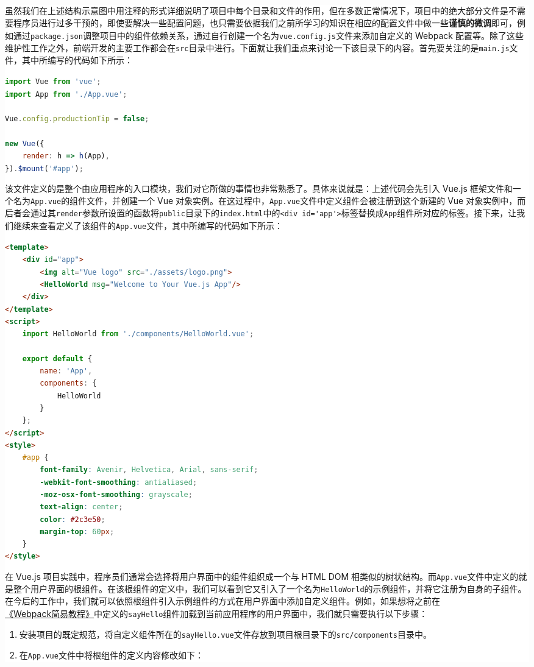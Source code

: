 虽然我们在上述结构示意图中用注释的形式详细说明了项目中每个目录和文件的作用，但在多数正常情况下，项目中的绝大部分文件是不需要程序员进行过多干预的，即使要解决一些配置问题，也只需要依据我们之前所学习的知识在相应的配置文件中做一些**谨慎的微调**即可，例如通过`package.json`调整项目中的组件依赖关系，通过自行创建一个名为`vue.config.js`文件来添加自定义的 Webpack 配置等。除了这些维护性工作之外，前端开发的主要工作都会在`src`目录中进行。下面就让我们重点来讨论一下该目录下的内容。首先要关注的是`main.js`文件，其中所编写的代码如下所示：

```JavaScript
import Vue from 'vue';
import App from './App.vue';

Vue.config.productionTip = false;

new Vue({
    render: h => h(App),
}).$mount('#app');
```

该文件定义的是整个由应用程序的入口模块，我们对它所做的事情也非常熟悉了。具体来说就是：上述代码会先引入 Vue.js 框架文件和一个名为`App.vue`的组件文件，并创建一个 Vue 对象实例。在这过程中，`App.vue`文件中定义组件会被注册到这个新建的 Vue 对象实例中，而后者会通过其`render`参数所设置的函数将`public`目录下的`index.html`中的`<div id='app'>`标签替换成`App`组件所对应的标签。接下来，让我们继续来查看定义了该组件的`App.vue`文件，其中所编写的代码如下所示：

```HTML
<template>
    <div id="app">
        <img alt="Vue logo" src="./assets/logo.png">
        <HelloWorld msg="Welcome to Your Vue.js App"/>
    </div>
</template>
<script>
    import HelloWorld from './components/HelloWorld.vue';

    export default {
        name: 'App',
        components: {
            HelloWorld
        }
    };
</script>
<style>
    #app {
        font-family: Avenir, Helvetica, Arial, sans-serif;
        -webkit-font-smoothing: antialiased;
        -moz-osx-font-smoothing: grayscale;
        text-align: center;
        color: #2c3e50;
        margin-top: 60px;
    }
</style>
```

在 Vue.js 项目实践中，程序员们通常会选择将用户界面中的组件组织成一个与 HTML DOM 相类似的树状结构。而`App.vue`文件中定义的就是整个用户界面的根组件。在该根组件的定义中，我们可以看到它又引入了一个名为`HelloWorld`的示例组件，并将它注册为自身的子组件。在今后的工作中，我们就可以依照根组件引入示例组件的方式在用户界面中添加自定义组件。例如，如果想将之前在[《Webpack简易教程》](https://zhuanlan.zhihu.com/p/361675202)中定义的`sayHello`组件加载到当前应用程序的用户界面中，我们就只需要执行以下步骤：

1. 安装项目的既定规范，将自定义组件所在的`sayHello.vue`文件存放到项目根目录下的`src/components`目录中。

2. 在`App.vue`文件中将根组件的定义内容修改如下：

